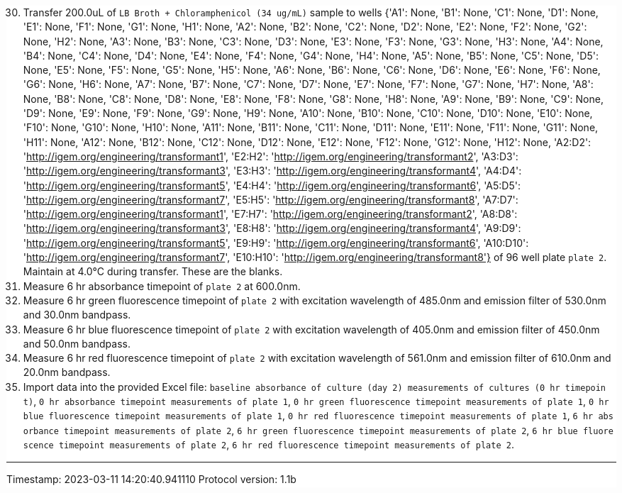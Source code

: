 30. Transfer 200.0uL of `LB Broth + Chloramphenicol (34 ug/mL)` sample to wells {'A1': None, 'B1': None, 'C1': None, 'D1': None, 'E1': None, 'F1': None, 'G1': None, 'H1': None, 'A2': None, 'B2': None, 'C2': None, 'D2': None, 'E2': None, 'F2': None, 'G2': None, 'H2': None, 'A3': None, 'B3': None, 'C3': None, 'D3': None, 'E3': None, 'F3': None, 'G3': None, 'H3': None, 'A4': None, 'B4': None, 'C4': None, 'D4': None, 'E4': None, 'F4': None, 'G4': None, 'H4': None, 'A5': None, 'B5': None, 'C5': None, 'D5': None, 'E5': None, 'F5': None, 'G5': None, 'H5': None, 'A6': None, 'B6': None, 'C6': None, 'D6': None, 'E6': None, 'F6': None, 'G6': None, 'H6': None, 'A7': None, 'B7': None, 'C7': None, 'D7': None, 'E7': None, 'F7': None, 'G7': None, 'H7': None, 'A8': None, 'B8': None, 'C8': None, 'D8': None, 'E8': None, 'F8': None, 'G8': None, 'H8': None, 'A9': None, 'B9': None, 'C9': None, 'D9': None, 'E9': None, 'F9': None, 'G9': None, 'H9': None, 'A10': None, 'B10': None, 'C10': None, 'D10': None, 'E10': None, 'F10': None, 'G10': None, 'H10': None, 'A11': None, 'B11': None, 'C11': None, 'D11': None, 'E11': None, 'F11': None, 'G11': None, 'H11': None, 'A12': None, 'B12': None, 'C12': None, 'D12': None, 'E12': None, 'F12': None, 'G12': None, 'H12': None, 'A2:D2': 'http://igem.org/engineering/transformant1', 'E2:H2': 'http://igem.org/engineering/transformant2', 'A3:D3': 'http://igem.org/engineering/transformant3', 'E3:H3': 'http://igem.org/engineering/transformant4', 'A4:D4': 'http://igem.org/engineering/transformant5', 'E4:H4': 'http://igem.org/engineering/transformant6', 'A5:D5': 'http://igem.org/engineering/transformant7', 'E5:H5': 'http://igem.org/engineering/transformant8', 'A7:D7': 'http://igem.org/engineering/transformant1', 'E7:H7': 'http://igem.org/engineering/transformant2', 'A8:D8': 'http://igem.org/engineering/transformant3', 'E8:H8': 'http://igem.org/engineering/transformant4', 'A9:D9': 'http://igem.org/engineering/transformant5', 'E9:H9': 'http://igem.org/engineering/transformant6', 'A10:D10': 'http://igem.org/engineering/transformant7', 'E10:H10': 'http://igem.org/engineering/transformant8'} of  96 well plate `plate 2`. Maintain at 4.0°C during transfer. These are the blanks.
31. Measure 6 hr absorbance timepoint of `plate 2` at 600.0nm.
32. Measure 6 hr green fluorescence timepoint of `plate 2` with excitation wavelength of 485.0nm and emission filter of 530.0nm and 30.0nm bandpass.
33. Measure 6 hr blue fluorescence timepoint of `plate 2` with excitation wavelength of 405.0nm and emission filter of 450.0nm and 50.0nm bandpass.
34. Measure 6 hr red fluorescence timepoint of `plate 2` with excitation wavelength of 561.0nm and emission filter of 610.0nm and 20.0nm bandpass.
35. Import data into the provided Excel file: `baseline absorbance of culture (day 2) measurements of cultures (0 hr timepoint)`, `0 hr absorbance timepoint measurements of plate 1`, `0 hr green fluorescence timepoint measurements of plate 1`, `0 hr blue fluorescence timepoint measurements of plate 1`, `0 hr red fluorescence timepoint measurements of plate 1`, `6 hr absorbance timepoint measurements of plate 2`, `6 hr green fluorescence timepoint measurements of plate 2`, `6 hr blue fluorescence timepoint measurements of plate 2`, `6 hr red fluorescence timepoint measurements of plate 2`.
---
Timestamp: 2023-03-11 14:20:40.941110
Protocol version: 1.1b
